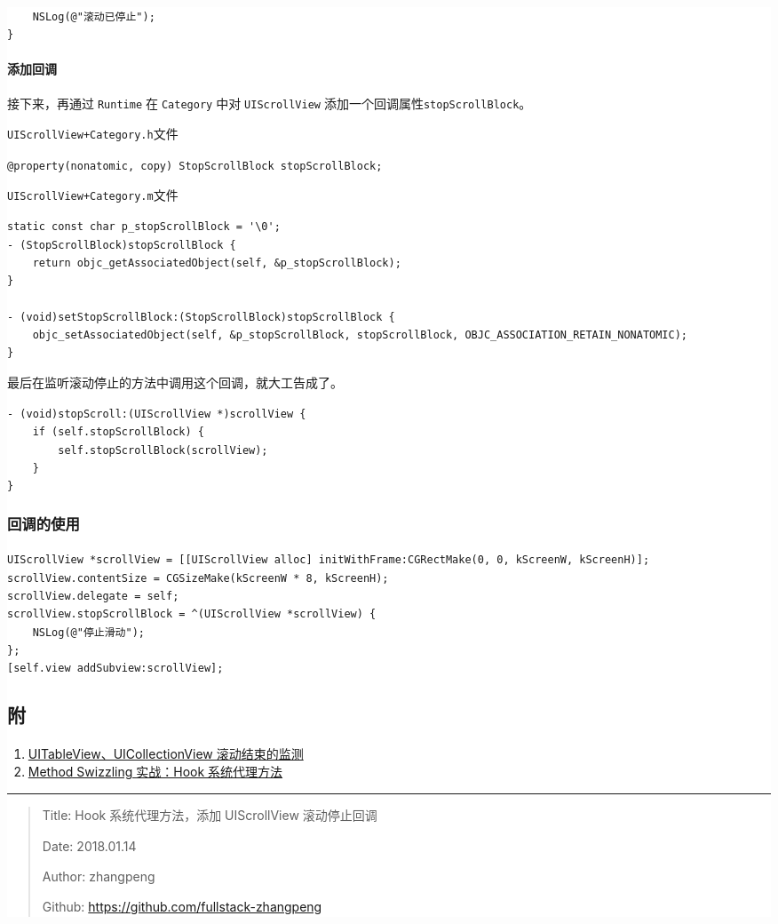 ```objc
    NSLog(@"滚动已停止");
}
```

#### 添加回调

接下来，再通过 `Runtime` 在 `Category` 中对 `UIScrollView` 添加一个回调属性`stopScrollBlock`。

`UIScrollView+Category.h`文件

```objc
@property(nonatomic, copy) StopScrollBlock stopScrollBlock;
```

`UIScrollView+Category.m`文件

```objc
static const char p_stopScrollBlock = '\0';
- (StopScrollBlock)stopScrollBlock {
    return objc_getAssociatedObject(self, &p_stopScrollBlock);
}

- (void)setStopScrollBlock:(StopScrollBlock)stopScrollBlock {
    objc_setAssociatedObject(self, &p_stopScrollBlock, stopScrollBlock, OBJC_ASSOCIATION_RETAIN_NONATOMIC);
}
```

最后在监听滚动停止的方法中调用这个回调，就大工告成了。

```objc
- (void)stopScroll:(UIScrollView *)scrollView {
    if (self.stopScrollBlock) {
        self.stopScrollBlock(scrollView);
    }
}
```

### 回调的使用

```objc
UIScrollView *scrollView = [[UIScrollView alloc] initWithFrame:CGRectMake(0, 0, kScreenW, kScreenH)];
scrollView.contentSize = CGSizeMake(kScreenW * 8, kScreenH);
scrollView.delegate = self;
scrollView.stopScrollBlock = ^(UIScrollView *scrollView) {
    NSLog(@"停止滑动");
};
[self.view addSubview:scrollView];
```

## 附

1. [UITableView、UICollectionView 滚动结束的监测](https://www.jianshu.com/p/718862ee13b0)
2. [Method Swizzling 实战：Hook 系统代理方法](https://www.jianshu.com/p/3fafb68b1d11)

---

> Title: Hook 系统代理方法，添加 UIScrollView 滚动停止回调
>
> Date: 2018.01.14
>
> Author: zhangpeng
>
> Github: <https://github.com/fullstack-zhangpeng>
